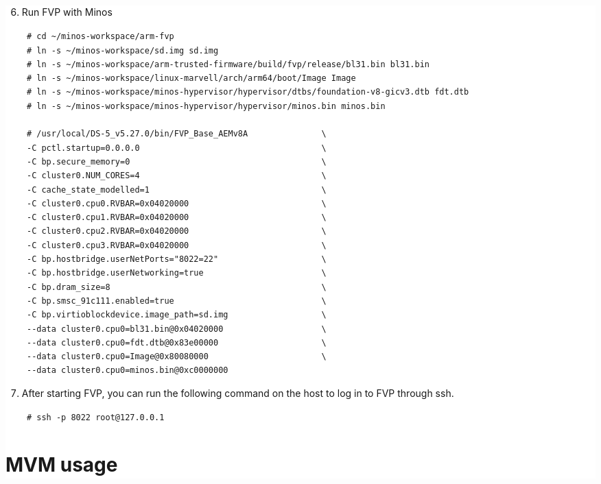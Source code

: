 6. Run FVP with Minos

        # cd ~/minos-workspace/arm-fvp
        # ln -s ~/minos-workspace/sd.img sd.img
        # ln -s ~/minos-workspace/arm-trusted-firmware/build/fvp/release/bl31.bin bl31.bin
        # ln -s ~/minos-workspace/linux-marvell/arch/arm64/boot/Image Image
        # ln -s ~/minos-workspace/minos-hypervisor/hypervisor/dtbs/foundation-v8-gicv3.dtb fdt.dtb
        # ln -s ~/minos-workspace/minos-hypervisor/hypervisor/minos.bin minos.bin

        # /usr/local/DS-5_v5.27.0/bin/FVP_Base_AEMv8A               \
        -C pctl.startup=0.0.0.0                                     \
        -C bp.secure_memory=0                                       \
        -C cluster0.NUM_CORES=4                                     \
        -C cache_state_modelled=1                                   \
        -C cluster0.cpu0.RVBAR=0x04020000                           \
        -C cluster0.cpu1.RVBAR=0x04020000                           \
        -C cluster0.cpu2.RVBAR=0x04020000                           \
        -C cluster0.cpu3.RVBAR=0x04020000                           \
        -C bp.hostbridge.userNetPorts="8022=22"                     \
        -C bp.hostbridge.userNetworking=true                        \
        -C bp.dram_size=8                                           \
        -C bp.smsc_91c111.enabled=true                              \
        -C bp.virtioblockdevice.image_path=sd.img                   \
        --data cluster0.cpu0=bl31.bin@0x04020000                    \
        --data cluster0.cpu0=fdt.dtb@0x83e00000                     \
        --data cluster0.cpu0=Image@0x80080000                       \
        --data cluster0.cpu0=minos.bin@0xc0000000

8. After starting FVP, you can run the following command on the host to log in to FVP through ssh.

        # ssh -p 8022 root@127.0.0.1

# MVM usage

